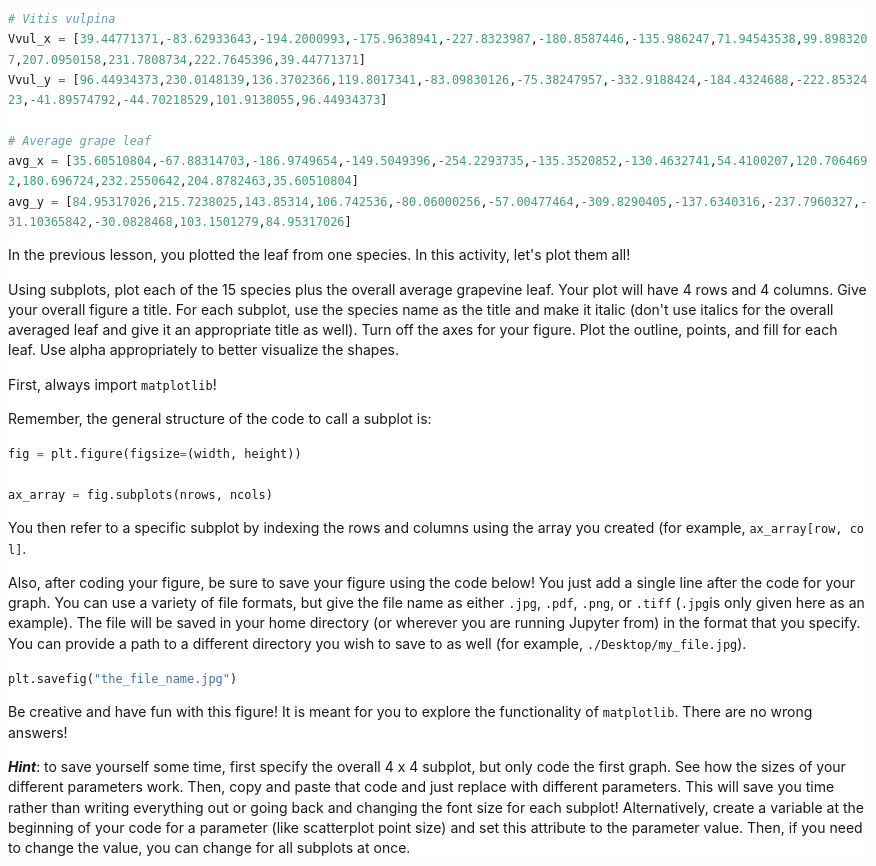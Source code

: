 ```python
# Vitis vulpina
Vvul_x = [39.44771371,-83.62933643,-194.2000993,-175.9638941,-227.8323987,-180.8587446,-135.986247,71.94543538,99.8983207,207.0950158,231.7808734,222.7645396,39.44771371]
Vvul_y = [96.44934373,230.0148139,136.3702366,119.8017341,-83.09830126,-75.38247957,-332.9188424,-184.4324688,-222.8532423,-41.89574792,-44.70218529,101.9138055,96.44934373]

# Average grape leaf
avg_x = [35.60510804,-67.88314703,-186.9749654,-149.5049396,-254.2293735,-135.3520852,-130.4632741,54.4100207,120.7064692,180.696724,232.2550642,204.8782463,35.60510804]
avg_y = [84.95317026,215.7238025,143.85314,106.742536,-80.06000256,-57.00477464,-309.8290405,-137.6340316,-237.7960327,-31.10365842,-30.0828468,103.1501279,84.95317026] 

```

In the previous lesson, you plotted the leaf from one species. In this activity, let's plot them all!

Using subplots, plot each of the 15 species plus the overall average grapevine leaf. Your plot will have 4 rows and 4 columns. Give your overall figure a title. For each subplot, use the species name as the title and make it italic (don't use italics for the overall averaged leaf and give it an appropriate title as well). Turn off the axes for your figure. Plot the outline, points, and fill for each leaf. Use alpha appropriately to better visualize the shapes.

First, always import `matplotlib`!

Remember, the general structure of the code to call a subplot is:

```python
fig = plt.figure(figsize=(width, height))

ax_array = fig.subplots(nrows, ncols)
```

You then refer to a specific subplot by indexing the rows and columns using the array you created (for example, `ax_array[row, col]`.

Also, after coding your figure, be sure to save your figure using the code below! You just add a single line after the code for your graph. You can use a variety of file formats, but give the file name as either `.jpg`, `.pdf`, `.png`, or `.tiff` (`.jpg`is only given here as an example). The file will be saved in your home directory (or wherever you are running Jupyter from) in the format that you specify. You can provide a path to a different directory you wish to save to as well (for example, `./Desktop/my_file.jpg`).

```python
plt.savefig("the_file_name.jpg")
```

Be creative and have fun with this figure! It is meant for you to explore the functionality of `matplotlib`. There are no wrong answers!

***Hint***: to save yourself some time, first specify the overall 4 x 4 subplot, but only code the first graph. See how the sizes of your different parameters work. Then, copy and paste that code and just replace with different parameters. This will save you time rather than writing everything out or going back and changing the font size for each subplot! Alternatively, create a variable at the beginning of your code for a parameter (like scatterplot point size) and set this attribute to the parameter value. Then, if you need to change the value, you can change for all subplots at once.
